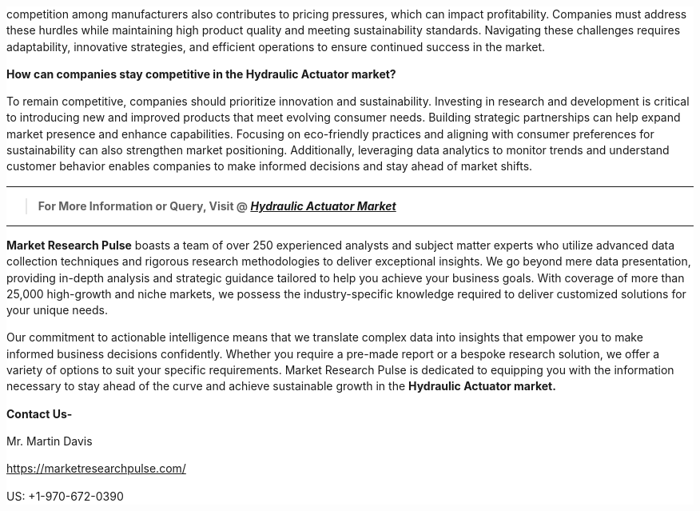competition among manufacturers also contributes to pricing pressures, which can impact profitability. Companies must address these hurdles while maintaining high product quality and meeting sustainability standards. Navigating these challenges requires adaptability, innovative strategies, and efficient operations to ensure continued success in the market.</p><p><strong>How can companies stay competitive in the Hydraulic Actuator market?</strong></p><p>To remain competitive, companies should prioritize innovation and sustainability. Investing in research and development is critical to introducing new and improved products that meet evolving consumer needs. Building strategic partnerships can help expand market presence and enhance capabilities. Focusing on eco-friendly practices and aligning with consumer preferences for sustainability can also strengthen market positioning. Additionally, leveraging data analytics to monitor trends and understand customer behavior enables companies to make informed decisions and stay ahead of market shifts.</p><hr /><blockquote><p><strong>For More Information or Query, Visit @&nbsp;<em><a href="https://marketresearchpulse.com/report/72368/hydraulic-actuator-market?utm_source=Linkedin&utm_medium=026">Hydraulic Actuator Market</a></em></strong></p></blockquote><hr /><p><strong>Market Research Pulse</strong> boasts a team of over 250 experienced analysts and subject matter experts who utilize advanced data collection techniques and rigorous research methodologies to deliver exceptional insights. We go beyond mere data presentation, providing in-depth analysis and strategic guidance tailored to help you achieve your business goals. With coverage of more than 25,000 high-growth and niche markets, we possess the industry-specific knowledge required to deliver customized solutions for your unique needs.</p><p>Our commitment to actionable intelligence means that we translate complex data into insights that empower you to make informed business decisions confidently. Whether you require a pre-made report or a bespoke research solution, we offer a variety of options to suit your specific requirements. Market Research Pulse is dedicated to equipping you with the information necessary to stay ahead of the curve and achieve sustainable growth in the <strong>Hydraulic Actuator market.</strong></p><p><strong>Contact Us-</strong></p><p>Mr. Martin Davis</p><p>https://marketresearchpulse.com/</p><p>US: +1-970-672-0390</p>
